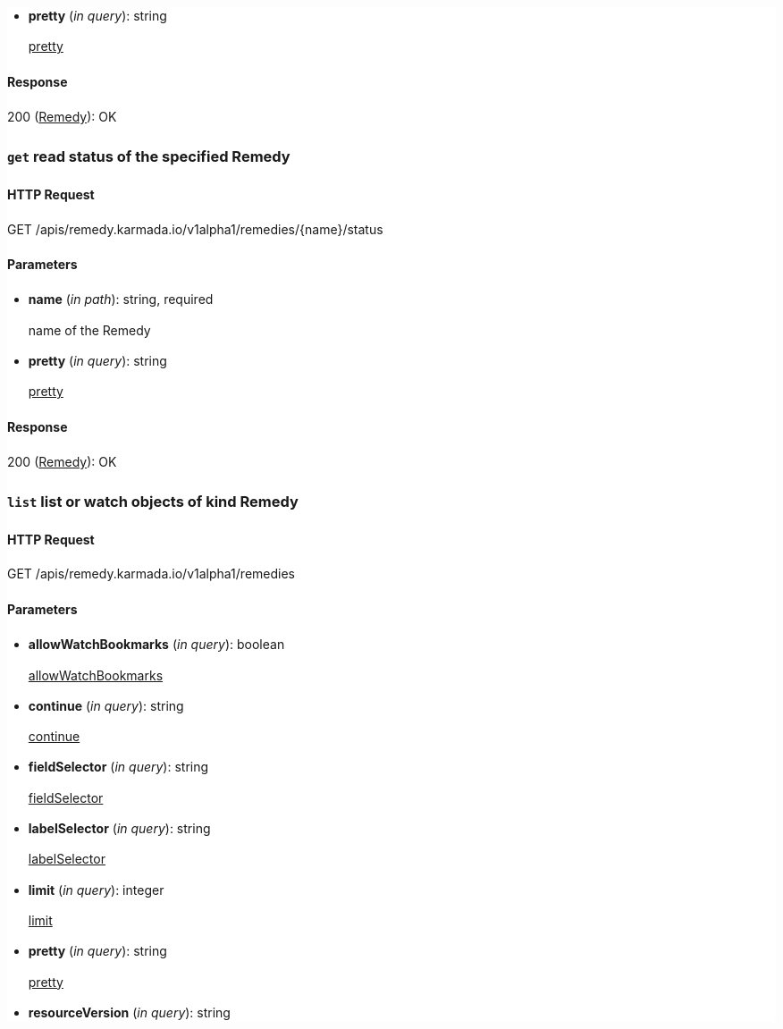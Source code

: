 - **pretty** (*in query*): string

  [pretty](../common-parameter/common-parameters#pretty)

#### Response

200 ([Remedy](../remedy-resources/remedy-v1alpha1#remedy)): OK

### `get` read status of the specified Remedy

#### HTTP Request

GET /apis/remedy.karmada.io/v1alpha1/remedies/{name}/status

#### Parameters

- **name** (*in path*): string, required

  name of the Remedy

- **pretty** (*in query*): string

  [pretty](../common-parameter/common-parameters#pretty)

#### Response

200 ([Remedy](../remedy-resources/remedy-v1alpha1#remedy)): OK

### `list` list or watch objects of kind Remedy

#### HTTP Request

GET /apis/remedy.karmada.io/v1alpha1/remedies

#### Parameters

- **allowWatchBookmarks** (*in query*): boolean

  [allowWatchBookmarks](../common-parameter/common-parameters#allowwatchbookmarks)

- **continue** (*in query*): string

  [continue](../common-parameter/common-parameters#continue)

- **fieldSelector** (*in query*): string

  [fieldSelector](../common-parameter/common-parameters#fieldselector)

- **labelSelector** (*in query*): string

  [labelSelector](../common-parameter/common-parameters#labelselector)

- **limit** (*in query*): integer

  [limit](../common-parameter/common-parameters#limit)

- **pretty** (*in query*): string

  [pretty](../common-parameter/common-parameters#pretty)

- **resourceVersion** (*in query*): string
